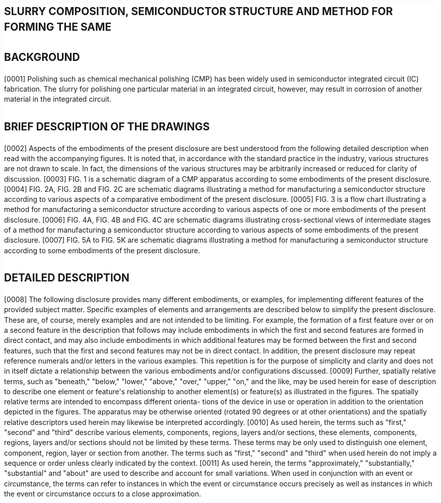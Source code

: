 ## SLURRY COMPOSITION, SEMICONDUCTOR STRUCTURE AND METHOD FOR FORMING THE SAME

## BACKGROUND

[0001] Polishing such as chemical mechanical polishing (CMP) has been widely used in semiconductor integrated circuit (IC) fabrication. The slurry for polishing one particular material in an integrated circuit, however, may result in corrosion of another material in the integrated circuit.

## BRIEF DESCRIPTION OF THE DRAWINGS

[0002] Aspects of the embodiments of the present disclosure are best understood from the following detailed description when read with the accompanying figures. It is noted that, in accordance with the standard practice in the industry, various structures are not drawn to scale. In fact, the dimensions of the various structures may be arbitrarily increased or reduced for clarity of discussion.
[0003] FIG. 1 is a schematic diagram of a CMP apparatus according to some embodiments of the present disclosure.
[0004] FIG. 2A, FIG. 2B and FIG. 2C are schematic diagrams illustrating a method for manufacturing a semiconductor structure according to various aspects of a comparative embodiment of the present disclosure.
[0005] FIG. 3 is a flow chart illustrating a method for manufacturing a semiconductor structure according to various aspects of one or more embodiments of the present disclosure.
[0006] FIG. 4A, FIG. 4B and FIG. 4C are schematic diagrams illustrating cross-sectional views of intermediate stages of a method for manufacturing a semiconductor structure according to various aspects of some embodiments of the present disclosure.
[0007] FIG. 5A to FIG. 5K are schematic diagrams illustrating a method for manufacturing a semiconductor structure according to some embodiments of the present disclosure.

## DETAILED DESCRIPTION

[0008] The following disclosure provides many different embodiments, or examples, for implementing different features of the provided subject matter. Specific examples of elements and arrangements are described below to simplify the present disclosure. These are, of course, merely examples and are not intended to be limiting. For example, the formation of a first feature over or on a second feature in the description that follows may include embodiments in which the first and second features are formed in direct contact, and may also include embodiments in which additional features may be formed between the first and second features, such that the first and second features may not be in direct contact. In addition, the present disclosure may repeat reference numerals and/or letters in the various examples. This repetition is for the purpose of simplicity and clarity and does not in itself dictate a relationship between the various embodiments and/or configurations discussed.
[0009] Further, spatially relative terms, such as "beneath," "below," "lower," "above," "over," "upper," "on," and the like, may be used herein for ease of description to describe one element or feature's relationship to another element(s) or feature(s) as illustrated in the figures. The spatially relative terms are intended to encompass different orienta-
tions of the device in use or operation in addition to the orientation depicted in the figures. The apparatus may be otherwise oriented (rotated 90 degrees or at other orientations) and the spatially relative descriptors used herein may likewise be interpreted accordingly.
[0010] As used herein, the terms such as "first," "second" and "third" describe various elements, components, regions, layers and/or sections, these elements, components, regions, layers and/or sections should not be limited by these terms. These terms may be only used to distinguish one element, component, region, layer or section from another. The terms such as "first," "second" and "third" when used herein do not imply a sequence or order unless clearly indicated by the context.
[0011] As used herein, the terms "approximately," "substantially," "substantial" and "about" are used to describe and account for small variations. When used in conjunction with an event or circumstance, the terms can refer to instances in which the event or circumstance occurs precisely as well as instances in which the event or circumstance occurs to a close approximation.